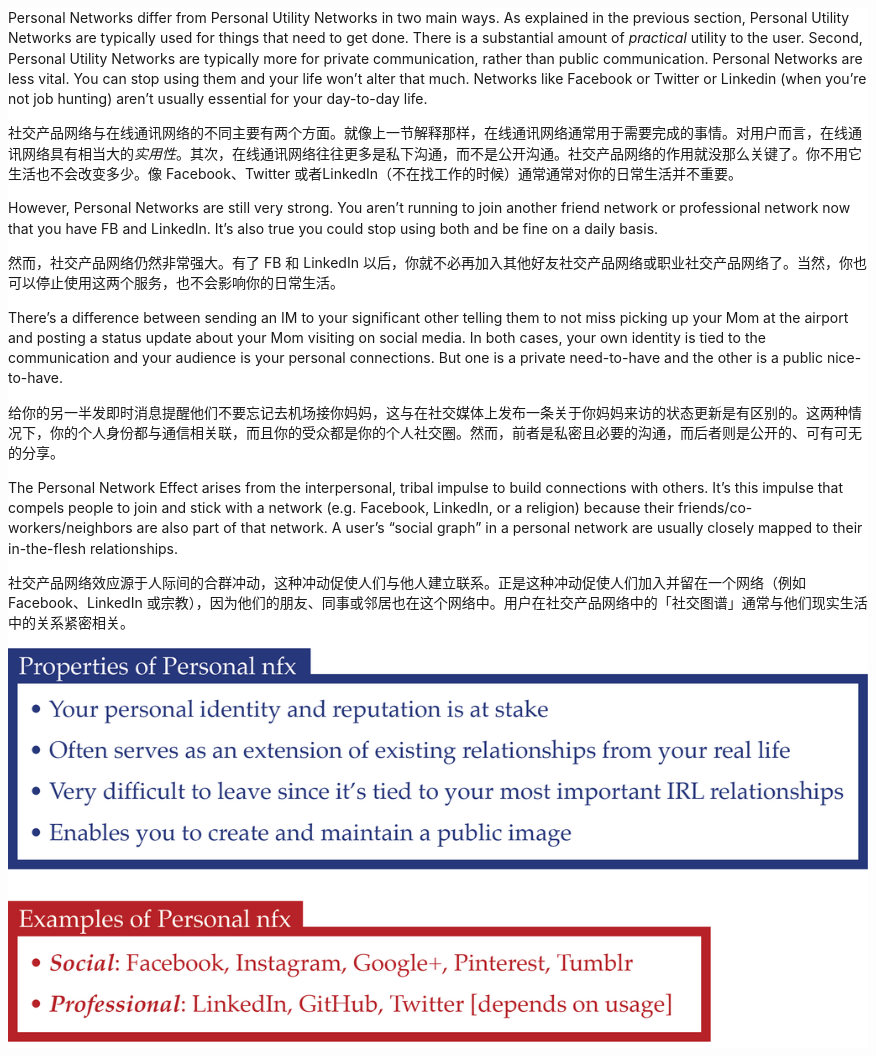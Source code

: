 Personal Networks differ from Personal Utility Networks in two main ways. As explained in the previous section, Personal Utility Networks are typically used for things that need to get done. There is a substantial amount of *practical* utility to the user. Second, Personal Utility Networks are typically more for private communication, rather than public communication. Personal Networks are less vital. You can stop using them and your life won’t alter that much. Networks like Facebook or Twitter or Linkedin (when you’re not job hunting) aren’t usually essential for your day-to-day life.

社交产品网络与在线通讯网络的不同主要有两个方面。就像上一节解释那样，在线通讯网络通常用于需要完成的事情。对用户而言，在线通讯网络具有相当大的*实用性*。其次，在线通讯网络往往更多是私下沟通，而不是公开沟通。社交产品网络的作用就没那么关键了。你不用它生活也不会改变多少。像 Facebook、Twitter 或者LinkedIn（不在找工作的时候）通常通常对你的日常生活并不重要。  

However, Personal Networks are still very strong. You aren’t running to join another friend network or professional network now that you have FB and LinkedIn. It’s also true you could stop using both and be fine on a daily basis.

然而，社交产品网络仍然非常强大。有了 FB 和 LinkedIn 以后，你就不必再加入其他好友社交产品网络或职业社交产品网络了。当然，你也可以停止使用这两个服务，也不会影响你的日常生活。

There’s a difference between sending an IM to your significant other telling them to not miss picking up your Mom at the airport and posting a status update about your Mom visiting on social media. In both cases, your own identity is tied to the communication and your audience is your personal connections. But one is a private need-to-have and the other is a public nice-to-have.

给你的另一半发即时消息提醒他们不要忘记去机场接你妈妈，这与在社交媒体上发布一条关于你妈妈来访的状态更新是有区别的。这两种情况下，你的个人身份都与通信相关联，而且你的受众都是你的个人社交圈。然而，前者是私密且必要的沟通，而后者则是公开的、可有可无的分享。

The Personal Network Effect arises from the interpersonal, tribal impulse to build connections with others. It’s this impulse that compels people to join and stick with a network (e.g. Facebook, LinkedIn, or a religion) because their friends/co-workers/neighbors are also part of that network. A user’s “social graph” in a personal network are usually closely mapped to their in-the-flesh relationships.

社交产品网络效应源于人际间的合群冲动，这种冲动促使人们与他人建立联系。正是这种冲动促使人们加入并留在一个网络（例如 Facebook、LinkedIn 或宗教），因为他们的朋友、同事或邻居也在这个网络中。用户在社交产品网络中的「社交图谱」通常与他们现实生活中的关系紧密相关。

![](../Elements/The-Network-Effects-Manual/personal-nfx.png)
